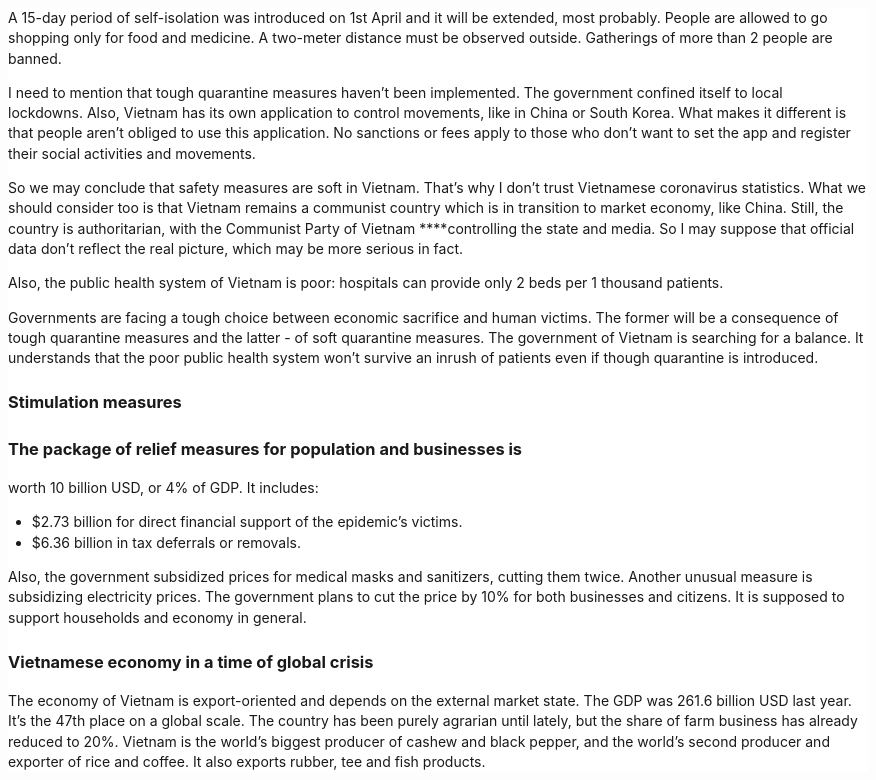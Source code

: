 A 15-day period of self-isolation was introduced on 1st April and it
will be extended, most probably. People are allowed to go shopping only
for food and medicine. A two-meter distance must be observed outside.
Gatherings of more than 2 people are banned.

I need to mention that tough quarantine measures haven’t been
implemented. The government confined itself to local lockdowns. Also,
Vietnam has its own application to control movements, like in China or
South Korea. What makes it different is that people aren’t obliged to
use this application. No sanctions or fees apply to those who don’t want
to set the app and register their social activities and movements.

So we may conclude that safety measures are soft in Vietnam. That’s why
I don’t trust Vietnamese coronavirus statistics. What we should consider
too is that Vietnam remains a communist country which is in transition
to market economy, like China. Still, the country is authoritarian, with
the Communist Party of Vietnam ****controlling the state and media. So I
may suppose that official data don’t reflect the real picture, which may
be more serious in fact.

Also, the public health system of Vietnam is poor: hospitals can provide
only 2 beds per 1 thousand patients.

Governments are facing a tough choice between economic sacrifice and
human victims. The former will be a consequence of tough quarantine
measures and the latter - of soft quarantine measures. The government of
Vietnam is searching for a balance. It understands that the poor public
health system won’t survive an inrush of patients even if though
quarantine is introduced.

###  **Stimulation measures**

### The package of relief measures for population and businesses is
worth 10 billion USD, or 4% of GDP. It includes:

  * $2.73 billion for direct financial support of the epidemic’s victims.
  * $6.36 billion in tax deferrals or removals.

Also, the government subsidized prices for medical masks and sanitizers,
cutting them twice. Another unusual measure is subsidizing electricity
prices. The government plans to cut the price by 10% for both businesses
and citizens. It is supposed to support households and economy in
general.

###  **Vietnamese economy in a time of global crisis**

The economy of Vietnam is export-oriented and depends on the external
market state. The GDP was 261.6 billion USD last year. It’s the 47th
place on a global scale. The country has been purely agrarian until
lately, but the share of farm business has already reduced to 20%.
Vietnam is the world’s biggest producer of cashew and black pepper, and
the world’s second producer and exporter of rice and coffee. It also
exports rubber, tee and fish products.
